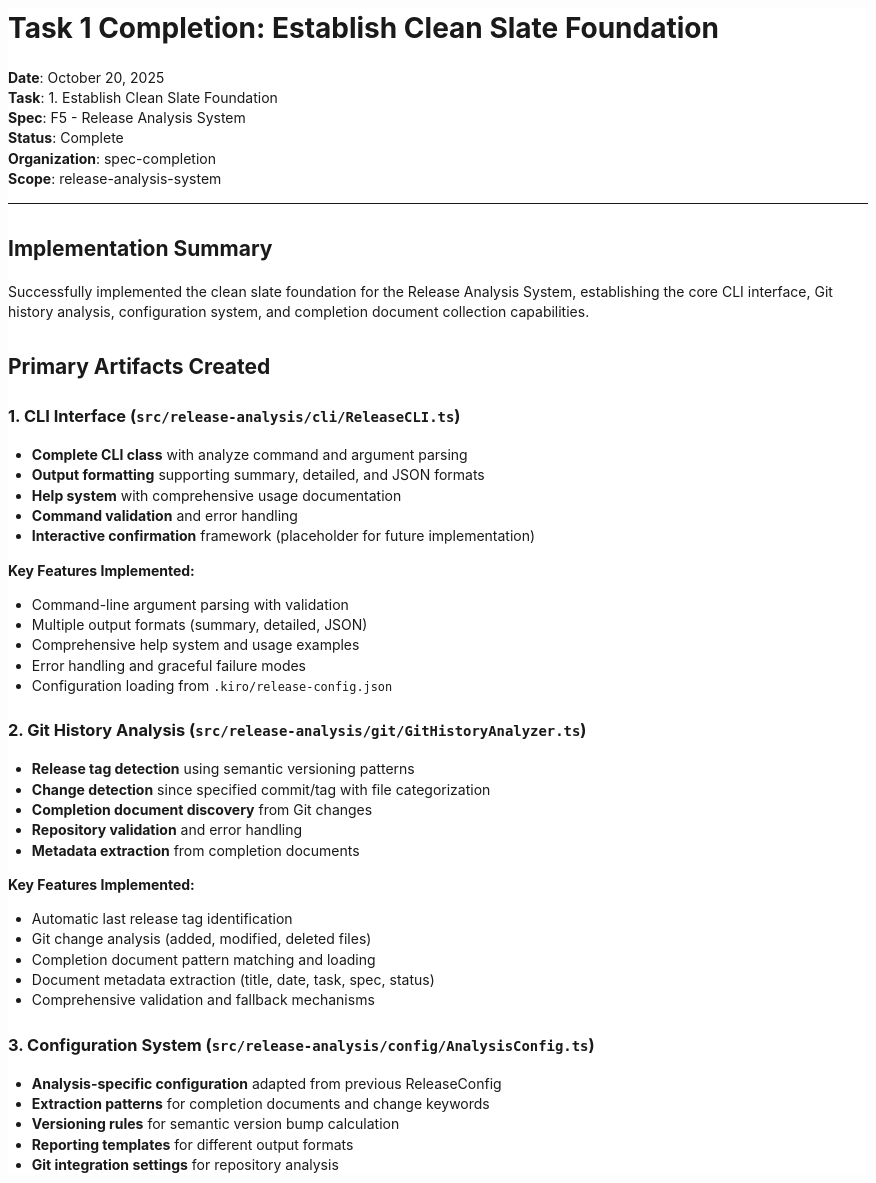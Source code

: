 # Task 1 Completion: Establish Clean Slate Foundation

**Date**: October 20, 2025  
**Task**: 1. Establish Clean Slate Foundation  
**Spec**: F5 - Release Analysis System  
**Status**: Complete  
**Organization**: spec-completion  
**Scope**: release-analysis-system

---

## Implementation Summary

Successfully implemented the clean slate foundation for the Release Analysis System, establishing the core CLI interface, Git history analysis, configuration system, and completion document collection capabilities.

## Primary Artifacts Created

### 1. CLI Interface (`src/release-analysis/cli/ReleaseCLI.ts`)
- **Complete CLI class** with analyze command and argument parsing
- **Output formatting** supporting summary, detailed, and JSON formats
- **Help system** with comprehensive usage documentation
- **Command validation** and error handling
- **Interactive confirmation** framework (placeholder for future implementation)

**Key Features Implemented:**
- Command-line argument parsing with validation
- Multiple output formats (summary, detailed, JSON)
- Comprehensive help system and usage examples
- Error handling and graceful failure modes
- Configuration loading from `.kiro/release-config.json`

### 2. Git History Analysis (`src/release-analysis/git/GitHistoryAnalyzer.ts`)
- **Release tag detection** using semantic versioning patterns
- **Change detection** since specified commit/tag with file categorization
- **Completion document discovery** from Git changes
- **Repository validation** and error handling
- **Metadata extraction** from completion documents

**Key Features Implemented:**
- Automatic last release tag identification
- Git change analysis (added, modified, deleted files)
- Completion document pattern matching and loading
- Document metadata extraction (title, date, task, spec, status)
- Comprehensive validation and fallback mechanisms

### 3. Configuration System (`src/release-analysis/config/AnalysisConfig.ts`)
- **Analysis-specific configuration** adapted from previous ReleaseConfig
- **Extraction patterns** for completion documents and change keywords
- **Versioning rules** for semantic version bump calculation
- **Reporting templates** for different output formats
- **Git integration settings** for repository analysis
